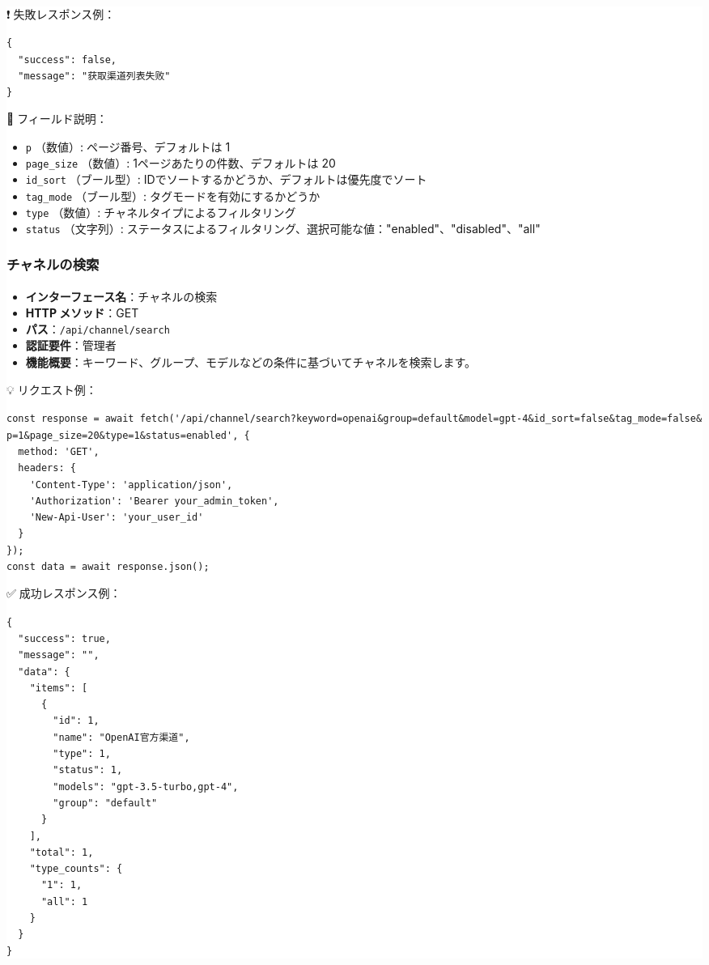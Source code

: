 ❗ 失敗レスポンス例：

```
{  
  "success": false,  
  "message": "获取渠道列表失败"  
}
```

🧾 フィールド説明：

- `p` （数値）: ページ番号、デフォルトは 1
- `page_size` （数値）: 1ページあたりの件数、デフォルトは 20
- `id_sort` （ブール型）: IDでソートするかどうか、デフォルトは優先度でソート
- `tag_mode` （ブール型）: タグモードを有効にするかどうか
- `type` （数値）: チャネルタイプによるフィルタリング
- `status` （文字列）: ステータスによるフィルタリング、選択可能な値："enabled"、"disabled"、"all"

### チャネルの検索

- **インターフェース名**：チャネルの検索
- **HTTP メソッド**：GET
- **パス**：`/api/channel/search`
- **認証要件**：管理者
- **機能概要**：キーワード、グループ、モデルなどの条件に基づいてチャネルを検索します。

💡 リクエスト例：

```
const response = await fetch('/api/channel/search?keyword=openai&group=default&model=gpt-4&id_sort=false&tag_mode=false&p=1&page_size=20&type=1&status=enabled', {  
  method: 'GET',  
  headers: {  
    'Content-Type': 'application/json',  
    'Authorization': 'Bearer your_admin_token',
    'New-Api-User': 'your_user_id'
  }  
});  
const data = await response.json();
```

✅ 成功レスポンス例：

```
{  
  "success": true,  
  "message": "",  
  "data": {  
    "items": [  
      {  
        "id": 1,  
        "name": "OpenAI官方渠道",  
        "type": 1,  
        "status": 1,  
        "models": "gpt-3.5-turbo,gpt-4",  
        "group": "default"  
      }  
    ],  
    "total": 1,  
    "type_counts": {  
      "1": 1,  
      "all": 1  
    }  
  }  
}
```
